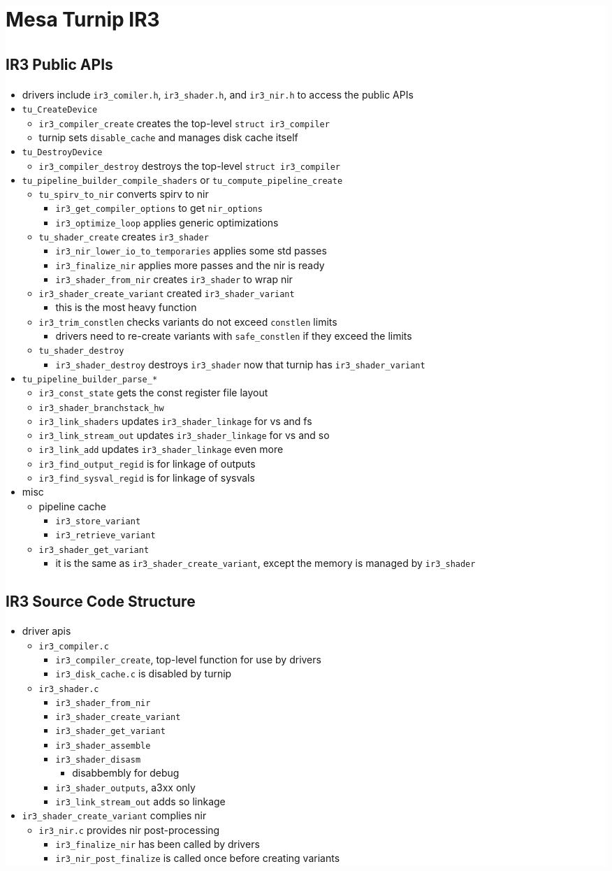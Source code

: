 Mesa Turnip IR3
===============

## IR3 Public APIs

- drivers include `ir3_comiler.h`, `ir3_shader.h`, and `ir3_nir.h` to access
  the public APIs
- `tu_CreateDevice`
  - `ir3_compiler_create` creates the top-level `struct ir3_compiler`
  - turnip sets `disable_cache` and manages disk cache itself
- `tu_DestroyDevice`
  - `ir3_compiler_destroy` destroys the top-level `struct ir3_compiler`
- `tu_pipeline_builder_compile_shaders` or `tu_compute_pipeline_create`
  - `tu_spirv_to_nir` converts spirv to nir
    - `ir3_get_compiler_options` to get `nir_options`
    - `ir3_optimize_loop` applies generic optimizations
  - `tu_shader_create` creates `ir3_shader`
    - `ir3_nir_lower_io_to_temporaries` applies some std passes
    - `ir3_finalize_nir` applies more passes and the nir is ready
    - `ir3_shader_from_nir` creates `ir3_shader` to wrap nir
  - `ir3_shader_create_variant` created `ir3_shader_variant`
    - this is the most heavy function
  - `ir3_trim_constlen` checks variants do not exceed `constlen` limits
    - drivers need to re-create variants with `safe_constlen` if they exceed
      the limits
  - `tu_shader_destroy`
    - `ir3_shader_destroy` destroys `ir3_shader` now that turnip has
      `ir3_shader_variant`
- `tu_pipeline_builder_parse_*`
  - `ir3_const_state` gets the const register file layout
  - `ir3_shader_branchstack_hw`
  - `ir3_link_shaders` updates `ir3_shader_linkage` for vs and fs
  - `ir3_link_stream_out` updates `ir3_shader_linkage` for vs and so
  - `ir3_link_add` updates `ir3_shader_linkage` even more
  - `ir3_find_output_regid` is for linkage of outputs
  - `ir3_find_sysval_regid` is for linkage of sysvals
- misc
  - pipeline cache
    - `ir3_store_variant`
    - `ir3_retrieve_variant`
  - `ir3_shader_get_variant`
    - it is the same as `ir3_shader_create_variant`, except the memory is
      managed by `ir3_shader`

## IR3 Source Code Structure

- driver apis
  - `ir3_compiler.c`
    - `ir3_compiler_create`, top-level function for  use by drivers
    - `ir3_disk_cache.c` is disabled by turnip
  - `ir3_shader.c`
    - `ir3_shader_from_nir`
    - `ir3_shader_create_variant`
    - `ir3_shader_get_variant`
    - `ir3_shader_assemble`
    - `ir3_shader_disasm`
      - disabbembly for debug
    - `ir3_shader_outputs`, a3xx only
    - `ir3_link_stream_out` adds so linkage
- `ir3_shader_create_variant` complies nir
  - `ir3_nir.c` provides nir post-processing
    - `ir3_finalize_nir` has been called by drivers
    - `ir3_nir_post_finalize` is called once before creating variants